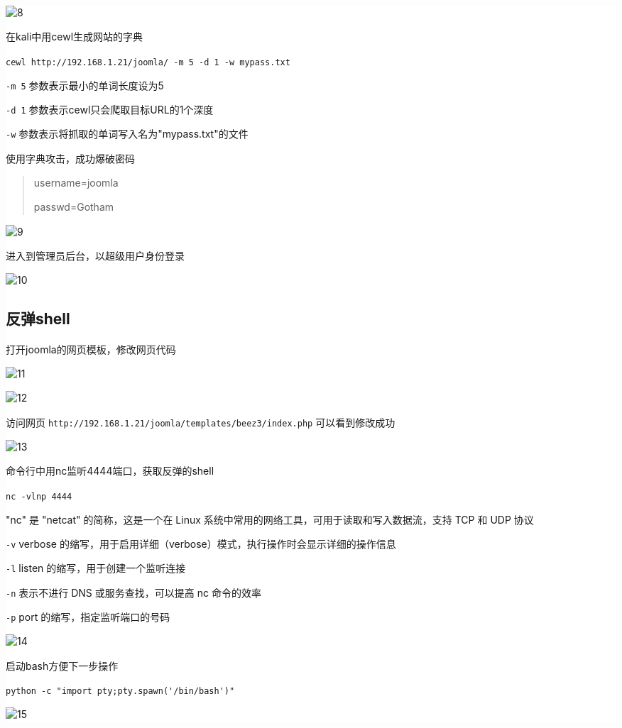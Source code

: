 ![8](https://pic.imgdb.cn/item/66483f5ed9c307b7e95a1b4e.png)

在kali中用cewl生成网站的字典

`cewl http://192.168.1.21/joomla/ -m 5 -d 1 -w mypass.txt`

`-m 5`	参数表示最小的单词长度设为5

`-d 1`	参数表示cewl只会爬取目标URL的1个深度

`-w` 	 参数表示将抓取的单词写入名为"mypass.txt"的文件

使用字典攻击，成功爆破密码

> username=joomla
>
> passwd=Gotham

![9](https://pic.imgdb.cn/item/664841cfd9c307b7e95d3371.png)

进入到管理员后台，以超级用户身份登录

![10](https://pic.imgdb.cn/item/66484367d9c307b7e95f92b3.png)

## 反弹shell

打开joomla的网页模板，修改网页代码

![11](https://pic.imgdb.cn/item/66485d5bd9c307b7e97fbfe5.png)

![12](https://pic.imgdb.cn/item/66485d5bd9c307b7e97fc05f.png)

访问网页 ``http://192.168.1.21/joomla/templates/beez3/index.php`` 可以看到修改成功

![13](https://pic.imgdb.cn/item/66486016d9c307b7e983ad8a.png)

命令行中用nc监听4444端口，获取反弹的shell

`nc -vlnp 4444`

"nc" 是 "netcat" 的简称，这是一个在 Linux 系统中常用的网络工具，可用于读取和写入数据流，支持 TCP 和 UDP 协议

`-v`	verbose 的缩写，用于启用详细（verbose）模式，执行操作时会显示详细的操作信息

`-l`	listen 的缩写，用于创建一个监听连接

`-n`	表示不进行 DNS 或服务查找，可以提高 nc 命令的效率

`-p`	port 的缩写，指定监听端口的号码

![14](https://pic.imgdb.cn/item/66486602d9c307b7e98ad284.png)

启动bash方便下一步操作

`python -c "import pty;pty.spawn('/bin/bash')" `

![15](https://pic.imgdb.cn/item/66488a1cd9c307b7e9b4ab14.png)
